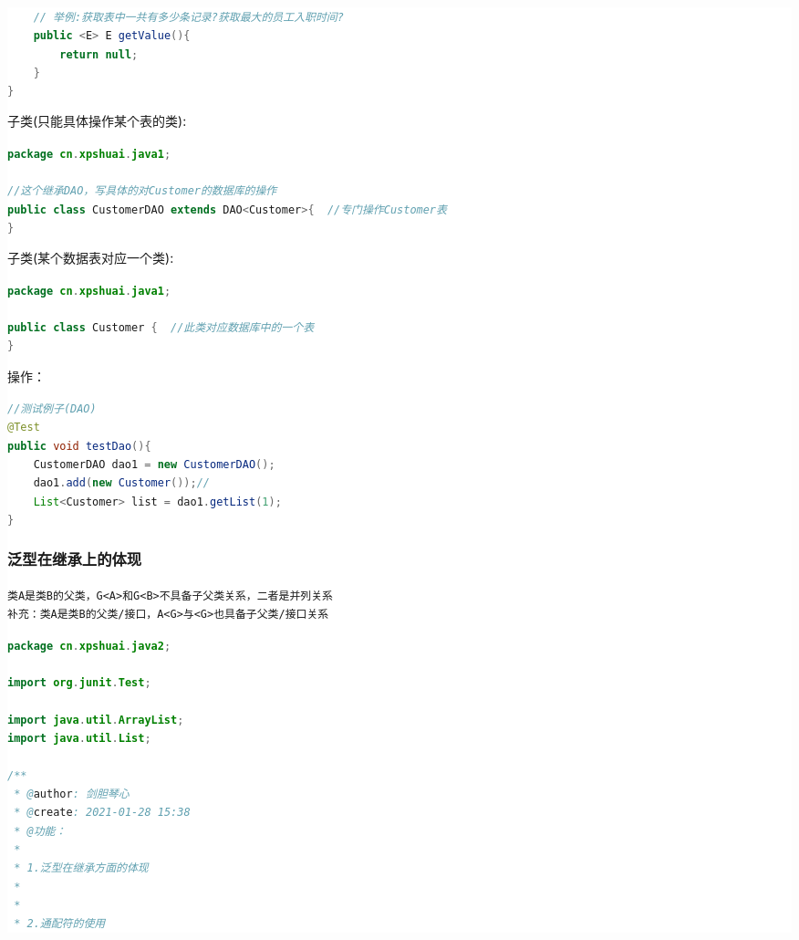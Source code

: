 ```java
    // 举例:获取表中一共有多少条记录?获取最大的员工入职时间?
    public <E> E getValue(){
        return null;
    }
}

```

子类(只能具体操作某个表的类):

```java
package cn.xpshuai.java1;

//这个继承DAO，写具体的对Customer的数据库的操作
public class CustomerDAO extends DAO<Customer>{  //专门操作Customer表
}

```

子类(某个数据表对应一个类):

```java
package cn.xpshuai.java1;

public class Customer {  //此类对应数据库中的一个表
}

```



操作：

```java
//测试例子(DAO)
@Test
public void testDao(){
    CustomerDAO dao1 = new CustomerDAO();
    dao1.add(new Customer());//
    List<Customer> list = dao1.getList(1);
}
```





### 泛型在继承上的体现

```
类A是类B的父类，G<A>和G<B>不具备子父类关系，二者是并列关系
补充：类A是类B的父类/接口，A<G>与<G>也具备子父类/接口关系
```

```java
package cn.xpshuai.java2;

import org.junit.Test;

import java.util.ArrayList;
import java.util.List;

/**
 * @author: 剑胆琴心
 * @create: 2021-01-28 15:38
 * @功能：
 *
 * 1.泛型在继承方面的体现
 *
 *
 * 2.通配符的使用
```